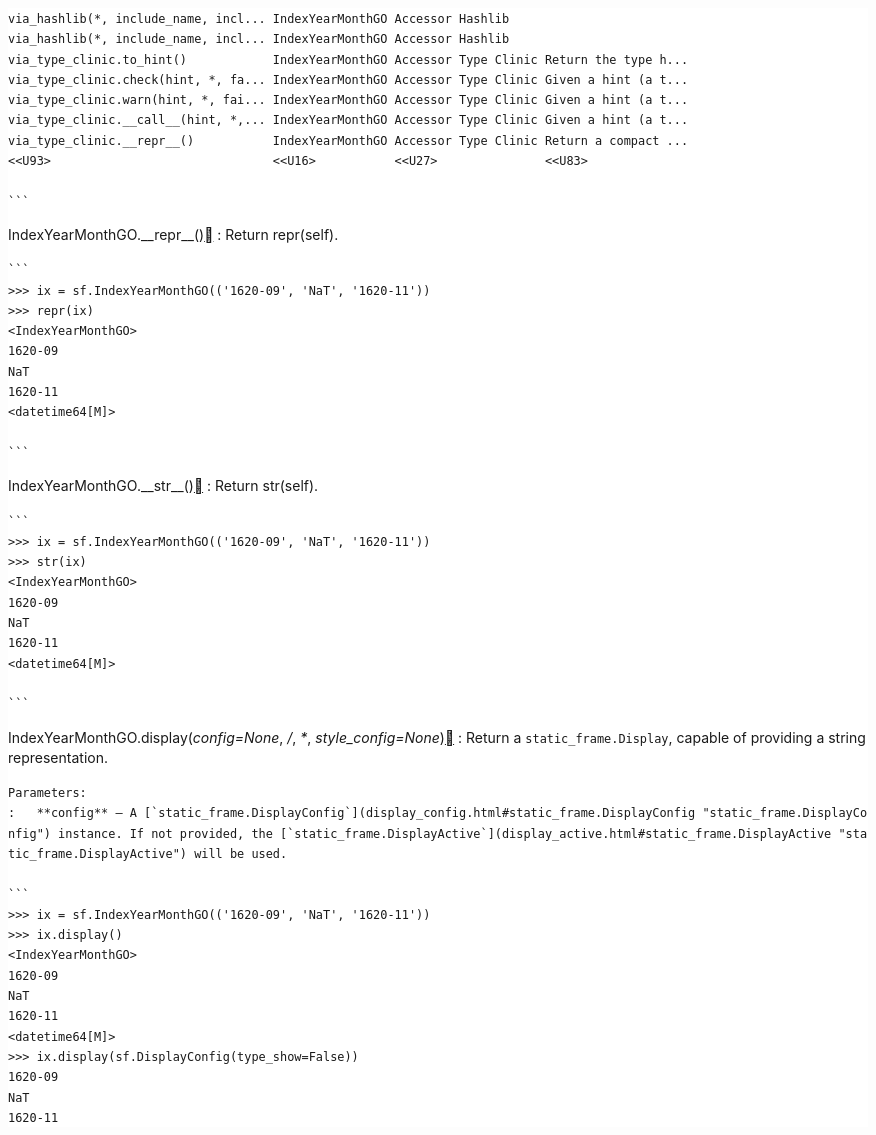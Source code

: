     via_hashlib(*, include_name, incl... IndexYearMonthGO Accessor Hashlib
    via_hashlib(*, include_name, incl... IndexYearMonthGO Accessor Hashlib
    via_type_clinic.to_hint()            IndexYearMonthGO Accessor Type Clinic Return the type h...
    via_type_clinic.check(hint, *, fa... IndexYearMonthGO Accessor Type Clinic Given a hint (a t...
    via_type_clinic.warn(hint, *, fai... IndexYearMonthGO Accessor Type Clinic Given a hint (a t...
    via_type_clinic.__call__(hint, *,... IndexYearMonthGO Accessor Type Clinic Given a hint (a t...
    via_type_clinic.__repr__()           IndexYearMonthGO Accessor Type Clinic Return a compact ...
    <<U93>                               <<U16>           <<U27>               <<U83>

    ```

IndexYearMonthGO.\_\_repr\_\_()[](#static_frame.IndexYearMonthGO.__repr__ "Link to this definition")
:   Return repr(self).

    ```
    >>> ix = sf.IndexYearMonthGO(('1620-09', 'NaT', '1620-11'))
    >>> repr(ix)
    <IndexYearMonthGO>
    1620-09
    NaT
    1620-11
    <datetime64[M]>

    ```

IndexYearMonthGO.\_\_str\_\_()[](#static_frame.IndexYearMonthGO.__str__ "Link to this definition")
:   Return str(self).

    ```
    >>> ix = sf.IndexYearMonthGO(('1620-09', 'NaT', '1620-11'))
    >>> str(ix)
    <IndexYearMonthGO>
    1620-09
    NaT
    1620-11
    <datetime64[M]>

    ```

IndexYearMonthGO.display(*config=None*, */*, *\**, *style\_config=None*)[](#static_frame.IndexYearMonthGO.display "Link to this definition")
:   Return a `static_frame.Display`, capable of providing a string representation.

    Parameters:
    :   **config** – A [`static_frame.DisplayConfig`](display_config.html#static_frame.DisplayConfig "static_frame.DisplayConfig") instance. If not provided, the [`static_frame.DisplayActive`](display_active.html#static_frame.DisplayActive "static_frame.DisplayActive") will be used.

    ```
    >>> ix = sf.IndexYearMonthGO(('1620-09', 'NaT', '1620-11'))
    >>> ix.display()
    <IndexYearMonthGO>
    1620-09
    NaT
    1620-11
    <datetime64[M]>
    >>> ix.display(sf.DisplayConfig(type_show=False))
    1620-09
    NaT
    1620-11
